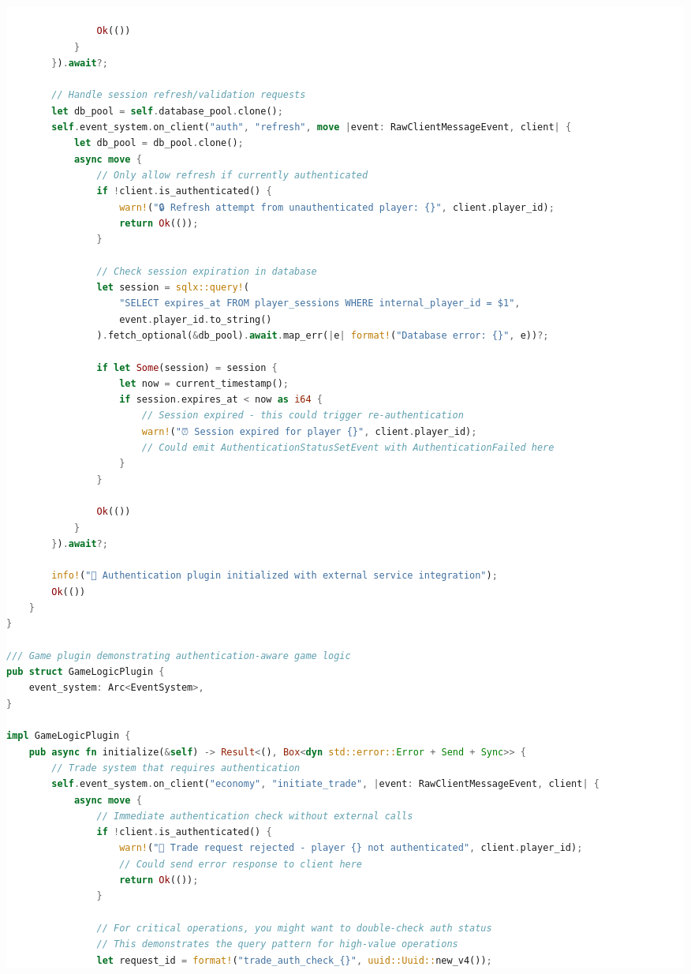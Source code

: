 ```rust
                
                Ok(())
            }
        }).await?;

        // Handle session refresh/validation requests
        let db_pool = self.database_pool.clone();
        self.event_system.on_client("auth", "refresh", move |event: RawClientMessageEvent, client| {
            let db_pool = db_pool.clone();
            async move {
                // Only allow refresh if currently authenticated
                if !client.is_authenticated() {
                    warn!("🔒 Refresh attempt from unauthenticated player: {}", client.player_id);
                    return Ok(());
                }

                // Check session expiration in database
                let session = sqlx::query!(
                    "SELECT expires_at FROM player_sessions WHERE internal_player_id = $1",
                    event.player_id.to_string()
                ).fetch_optional(&db_pool).await.map_err(|e| format!("Database error: {}", e))?;

                if let Some(session) = session {
                    let now = current_timestamp();
                    if session.expires_at < now as i64 {
                        // Session expired - this could trigger re-authentication
                        warn!("⏰ Session expired for player {}", client.player_id);
                        // Could emit AuthenticationStatusSetEvent with AuthenticationFailed here
                    }
                }

                Ok(())
            }
        }).await?;

        info!("🚀 Authentication plugin initialized with external service integration");
        Ok(())
    }
}

/// Game plugin demonstrating authentication-aware game logic
pub struct GameLogicPlugin {
    event_system: Arc<EventSystem>,
}

impl GameLogicPlugin {
    pub async fn initialize(&self) -> Result<(), Box<dyn std::error::Error + Send + Sync>> {
        // Trade system that requires authentication
        self.event_system.on_client("economy", "initiate_trade", |event: RawClientMessageEvent, client| {
            async move {
                // Immediate authentication check without external calls
                if !client.is_authenticated() {
                    warn!("🚫 Trade request rejected - player {} not authenticated", client.player_id);
                    // Could send error response to client here
                    return Ok(());
                }

                // For critical operations, you might want to double-check auth status
                // This demonstrates the query pattern for high-value operations
                let request_id = format!("trade_auth_check_{}", uuid::Uuid::new_v4());
```